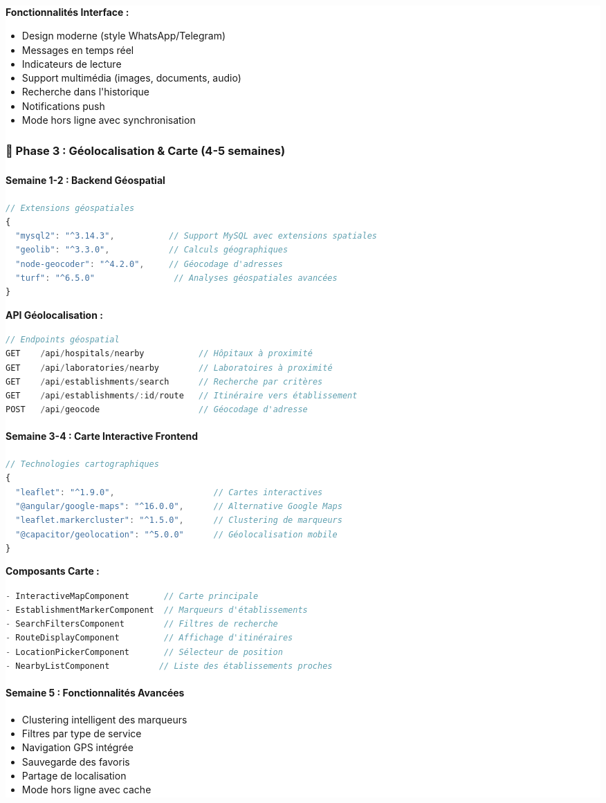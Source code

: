 **Fonctionnalités Interface :**
- Design moderne (style WhatsApp/Telegram)
- Messages en temps réel
- Indicateurs de lecture
- Support multimédia (images, documents, audio)
- Recherche dans l'historique
- Notifications push
- Mode hors ligne avec synchronisation

### 🎯 Phase 3 : Géolocalisation & Carte (4-5 semaines)

#### Semaine 1-2 : Backend Géospatial
```javascript
// Extensions géospatiales
{
  "mysql2": "^3.14.3",           // Support MySQL avec extensions spatiales
  "geolib": "^3.3.0",            // Calculs géographiques
  "node-geocoder": "^4.2.0",     // Géocodage d'adresses
  "turf": "^6.5.0"                // Analyses géospatiales avancées
}
```

**API Géolocalisation :**
```javascript
// Endpoints géospatial
GET    /api/hospitals/nearby           // Hôpitaux à proximité
GET    /api/laboratories/nearby        // Laboratoires à proximité
GET    /api/establishments/search      // Recherche par critères
GET    /api/establishments/:id/route   // Itinéraire vers établissement
POST   /api/geocode                    // Géocodage d'adresse
```

#### Semaine 3-4 : Carte Interactive Frontend
```typescript
// Technologies cartographiques
{
  "leaflet": "^1.9.0",                    // Cartes interactives
  "@angular/google-maps": "^16.0.0",      // Alternative Google Maps
  "leaflet.markercluster": "^1.5.0",      // Clustering de marqueurs
  "@capacitor/geolocation": "^5.0.0"      // Géolocalisation mobile
}
```

**Composants Carte :**
```typescript
- InteractiveMapComponent       // Carte principale
- EstablishmentMarkerComponent  // Marqueurs d'établissements
- SearchFiltersComponent        // Filtres de recherche
- RouteDisplayComponent         // Affichage d'itinéraires
- LocationPickerComponent       // Sélecteur de position
- NearbyListComponent          // Liste des établissements proches
```

#### Semaine 5 : Fonctionnalités Avancées
- Clustering intelligent des marqueurs
- Filtres par type de service
- Navigation GPS intégrée
- Sauvegarde des favoris
- Partage de localisation
- Mode hors ligne avec cache

